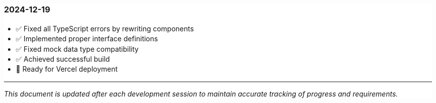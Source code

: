 ### 2024-12-19
- ✅ Fixed all TypeScript errors by rewriting components
- ✅ Implemented proper interface definitions
- ✅ Fixed mock data type compatibility
- ✅ Achieved successful build
- 🔄 Ready for Vercel deployment

---

*This document is updated after each development session to maintain accurate tracking of progress and requirements.*
